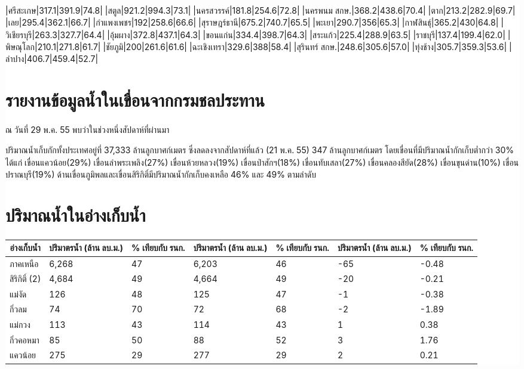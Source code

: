 |ศรีสะเกษ|317.1|391.9|74.8|
|สตูล|921.2|994.3|73.1|
|นครสวรรค์|181.8|254.6|72.8|
|นครพนม สกษ.|368.2|438.6|70.4|
|ตาก|213.2|282.9|69.7|
|เลย|295.4|362.1|66.7|
|กําแพงเพชร|192|258.6|66.6|
|สุราษฎร์ธานี|675.2|740.7|65.5|
|พะเยา|290.7|356|65.3|
|กาฬสินธุ์|365.2|430|64.8|
|วิเชียรบุรี|263.3|327.7|64.4|
|อุ้มผาง|372.8|437.1|64.3|
|ขอนแก่น|334.4|398.7|64.3|
|สระแก้ว|225.4|288.9|63.5|
|ราชบุรี|137.4|199.4|62.0|
|พิษณุโลก|210.1|271.8|61.7|
|ชัยภูมิ|200|261.6|61.6|
|ฉะเชิงเทรา|329.6|388|58.4|
|สุรินทร์ สกษ.|248.6|305.6|57.0|
|ทุ่งช้าง|305.7|359.3|53.6|
|ลําปาง|406.7|459.4|52.7|
# รายงานข้อมูลนํ้าในเขื่อนจากกรมชลประทาน

ณ วันที่ 29 พ.ค. 55 พบว่าในช่วงหนึ่งสัปดาห์ที่ผ่านมา

ปริมาณนํ้าเก็บกักทั้งประเทศอยู่ที่ 37,333 ล้านลูกบาศก์เมตร ซึ่งลดลงจากสัปดาห์ที่แล้ว (21 พ.ค. 55) 347 ล้านลูกบาศก์เมตร โดยเขื่อนที่มีปริมาณนํ้ากักเก็บตํ่ากว่า 30% ได้แก่ เขื่อนแควน้อย(29%) เขื่อนลําพระเพลิง(27%) เขื่อนห้วยหลวง(19%) เขื่อนป่าสักฯ(18%) เขื่อนทับเสลา(27%) เขื่อนคลองสียัด(28%) เขื่อนขุนด่าน(10%) เขื่อนปราณบุรี(19%) ด้านเขื่อนภูมิพลและเขื่อนสิริกิติ์มีปริมาณนํ้ากักเก็บคงเหลือ 46% และ 49% ตามลําดับ

# ปริมาณนํ้าในอ่างเก็บนํ้า

|อ่างเก็บนํ้า|ปริมาตรนํ้า (ล้าน ลบ.ม.)|% เทียบกับ รนก.|ปริมาตรนํ้า (ล้าน ลบ.ม.)|% เทียบกับ รนก.|ปริมาตรนํ้า (ล้าน ลบ.ม.)|% เทียบกับ รนก.|
|---|---|---|---|---|---|---|
|ภาคเหนือ|6,268|47|6,203|46|-65|-0.48|
|สิริกิติ์ (2)|4,684|49|4,664|49|-20|-0.21|
|แม่งัด|126|48|125|47|-1|-0.38|
|กิ่วลม|74|70|72|68|-2|-1.89|
|แม่กวง|113|43|114|43|1|0.38|
|กิ่วคอหมา|85|50|88|52|3|1.76|
|แควน้อย|275|29|277|29|2|0.21|